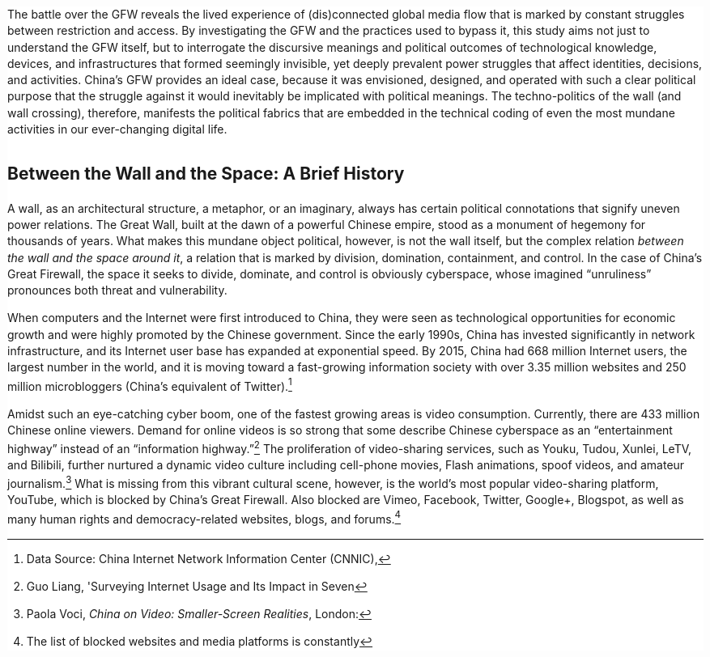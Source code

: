 The battle over the GFW reveals the lived experience of (dis)connected
global media flow that is marked by constant struggles between
restriction and access. By investigating the GFW and the practices used
to bypass it, this study aims not just to understand the GFW itself, but
to interrogate the discursive meanings and political outcomes of
technological knowledge, devices, and infrastructures that formed
seemingly invisible, yet deeply prevalent power struggles that affect
identities, decisions, and activities. China’s GFW provides an ideal
case, because it was envisioned, designed, and operated with such a
clear political purpose that the struggle against it would inevitably be
implicated with political meanings. The techno-politics of the wall (and
wall crossing), therefore, manifests the political fabrics that are
embedded in the technical coding of even the most mundane activities in
our ever-changing digital life.

## Between the Wall and the Space: A Brief History 

A wall, as an architectural structure, a metaphor, or an imaginary,
always has certain political connotations that signify uneven power
relations. The Great Wall, built at the dawn of a powerful Chinese
empire, stood as a monument of hegemony for thousands of years. What
makes this mundane object political, however, is not the wall itself,
but the complex relation *between the wall and the space around it*, a
relation that is marked by division, domination, containment, and
control. In the case of China’s Great Firewall, the space it seeks to
divide, dominate, and control is obviously cyberspace, whose imagined
“unruliness” pronounces both threat and vulnerability.

When computers and the Internet were first introduced to China, they
were seen as technological opportunities for economic growth and were
highly promoted by the Chinese government. Since the early 1990s, China
has invested significantly in network infrastructure, and its Internet
user base has expanded at exponential speed. By 2015, China had 668
million Internet users, the largest number in the world, and it is
moving toward a fast-growing information society with over 3.35 million
websites and 250 million microbloggers (China’s equivalent of
Twitter).[^09LiChina_4]

Amidst such an eye-catching cyber boom, one of the fastest growing areas
is video consumption. Currently, there are 433 million Chinese online
viewers. Demand for online videos is so strong that some describe
Chinese cyberspace as an “entertainment highway” instead of an
“information highway.”[^09LiChina_5] The proliferation of video-sharing services,
such as Youku, Tudou, Xunlei, LeTV, and Bilibili, further nurtured a
dynamic video culture including cell-phone movies, Flash animations,
spoof videos, and amateur journalism.[^09LiChina_6] What is missing from this
vibrant cultural scene, however, is the world’s most popular
video-sharing platform, YouTube, which is blocked by China’s Great
Firewall. Also blocked are Vimeo, Facebook, Twitter, Google+, Blogspot,
as well as many human rights and democracy-related websites, blogs, and
forums.[^09LiChina_7]


[^09LiChina_1]: The term ‘Great Firewall’ was first and it was quickly adopted by Chinese people and media.
[^09LiChina_2]: Jack L. Goldsmith and Tim Wu, *Who Controls the Internet?:
[^09LiChina_3]: The notions of 'counterprotocols' and 'tactical media' are
[^09LiChina_4]: Data Source: China Internet Network Information Center (CNNIC),
[^09LiChina_5]: Guo Liang, 'Surveying Internet Usage and Its Impact in Seven
[^09LiChina_6]: Paola Voci, *China on Video: Smaller-Screen Realities*, London:
[^09LiChina_7]: The list of blocked websites and media platforms is constantly
[^09LiChina_8]: Rebecca MacKinnon, 'China’s "Networked Authoritarianism"',
[^09LiChina_9]: Daniel Anderson, 'Splinternet Behind the Great Firewall of China',
[^09LiChina_10]: Min Jiang, 'Authoritarian Deliberation on Chinese Internet',
[^09LiChina_11]: Murong Xuecun, 'Scaling China’s Great Firewall', *The New York
[^09LiChina_12]: Xuecun, ‘Scaling China’s Great Firewall’,
[^09LiChina_13]: Jinying Li, 'From "D-Buffs" to the "D-Generation": Piracy,  Cinema, and an Alternative Public Sphere in Urban China',  *International Journal of Communication* 6 (2012): 542-63.
[^09LiChina_14]: Globalwebindex, 'GWI Social Q3 2014: The Latest Social Networking
[^09LiChina_15]: 'Great Firewall Father Speaks Out', *Global Times*, 18 February
[^09LiChina_16]: Howard W. French, 'Great Firewall of China Faces Online Rebels',
[^09LiChina_17]: Katrien Jacobs, *People’s Pornography: Sex and Surveillance on
[^09LiChina_18]: On the politics of YouTube, see Tarleton Gillespie, 'The Politics
[^09LiChina_19]: See: 'The Blog of Biancheng Suixiang',
[^09LiChina_20]: Alexander R. Galloway, *Protocol: How Control Exists After
[^09LiChina_21]: Galloway and Thacker, *The Exploit*, 81.